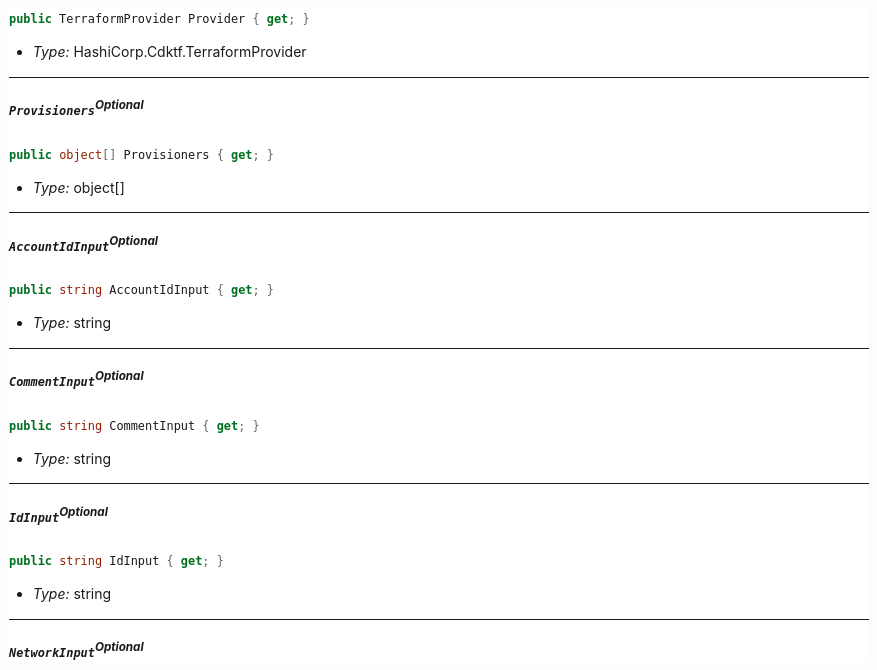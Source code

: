 ```csharp
public TerraformProvider Provider { get; }
```

- *Type:* HashiCorp.Cdktf.TerraformProvider

---

##### `Provisioners`<sup>Optional</sup> <a name="Provisioners" id="@cdktf/provider-cloudflare.tunnelRoute.TunnelRoute.property.provisioners"></a>

```csharp
public object[] Provisioners { get; }
```

- *Type:* object[]

---

##### `AccountIdInput`<sup>Optional</sup> <a name="AccountIdInput" id="@cdktf/provider-cloudflare.tunnelRoute.TunnelRoute.property.accountIdInput"></a>

```csharp
public string AccountIdInput { get; }
```

- *Type:* string

---

##### `CommentInput`<sup>Optional</sup> <a name="CommentInput" id="@cdktf/provider-cloudflare.tunnelRoute.TunnelRoute.property.commentInput"></a>

```csharp
public string CommentInput { get; }
```

- *Type:* string

---

##### `IdInput`<sup>Optional</sup> <a name="IdInput" id="@cdktf/provider-cloudflare.tunnelRoute.TunnelRoute.property.idInput"></a>

```csharp
public string IdInput { get; }
```

- *Type:* string

---

##### `NetworkInput`<sup>Optional</sup> <a name="NetworkInput" id="@cdktf/provider-cloudflare.tunnelRoute.TunnelRoute.property.networkInput"></a>
